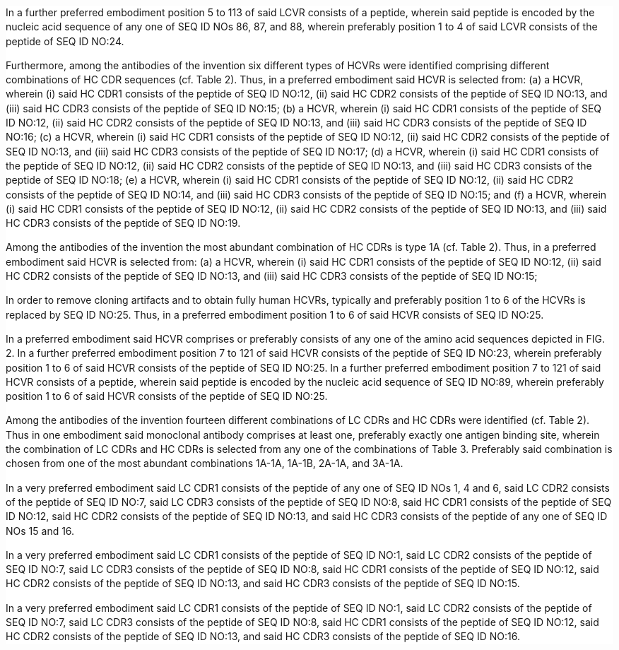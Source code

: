 In a further preferred embodiment position 5 to 113 of said LCVR consists of a peptide, wherein said peptide is encoded by the nucleic acid sequence of any one of SEQ ID NOs 86, 87, and 88, wherein preferably position 1 to 4 of said LCVR consists of the peptide of SEQ ID NO:24.

Furthermore, among the antibodies of the invention six different types of HCVRs were identified comprising different combinations of HC CDR sequences (cf. Table 2). Thus, in a preferred embodiment said HCVR is selected from: (a) a HCVR, wherein (i) said HC CDR1 consists of the peptide of SEQ ID NO:12, (ii) said HC CDR2 consists of the peptide of SEQ ID NO:13, and (iii) said HC CDR3 consists of the peptide of SEQ ID NO:15; (b) a HCVR, wherein (i) said HC CDR1 consists of the peptide of SEQ ID NO:12, (ii) said HC CDR2 consists of the peptide of SEQ ID NO:13, and (iii) said HC CDR3 consists of the peptide of SEQ ID NO:16; (c) a HCVR, wherein (i) said HC CDR1 consists of the peptide of SEQ ID NO:12, (ii) said HC CDR2 consists of the peptide of SEQ ID NO:13, and (iii) said HC CDR3 consists of the peptide of SEQ ID NO:17; (d) a HCVR, wherein (i) said HC CDR1 consists of the peptide of SEQ ID NO:12, (ii) said HC CDR2 consists of the peptide of SEQ ID NO:13, and (iii) said HC CDR3 consists of the peptide of SEQ ID NO:18; (e) a HCVR, wherein (i) said HC CDR1 consists of the peptide of SEQ ID NO:12, (ii) said HC CDR2 consists of the peptide of SEQ ID NO:14, and (iii) said HC CDR3 consists of the peptide of SEQ ID NO:15; and (f) a HCVR, wherein (i) said HC CDR1 consists of the peptide of SEQ ID NO:12, (ii) said HC CDR2 consists of the peptide of SEQ ID NO:13, and (iii) said HC CDR3 consists of the peptide of SEQ ID NO:19.

Among the antibodies of the invention the most abundant combination of HC CDRs is type 1A (cf. Table 2). Thus, in a preferred embodiment said HCVR is selected from: (a) a HCVR, wherein (i) said HC CDR1 consists of the peptide of SEQ ID NO:12, (ii) said HC CDR2 consists of the peptide of SEQ ID NO:13, and (iii) said HC CDR3 consists of the peptide of SEQ ID NO:15;

In order to remove cloning artifacts and to obtain fully human HCVRs, typically and preferably position 1 to 6 of the HCVRs is replaced by SEQ ID NO:25. Thus, in a preferred embodiment position 1 to 6 of said HCVR consists of SEQ ID NO:25.

In a preferred embodiment said HCVR comprises or preferably consists of any one of the amino acid sequences depicted in FIG. 2. In a further preferred embodiment position 7 to 121 of said HCVR consists of the peptide of SEQ ID NO:23, wherein preferably position 1 to 6 of said HCVR consists of the peptide of SEQ ID NO:25. In a further preferred embodiment position 7 to 121 of said HCVR consists of a peptide, wherein said peptide is encoded by the nucleic acid sequence of SEQ ID NO:89, wherein preferably position 1 to 6 of said HCVR consists of the peptide of SEQ ID NO:25.

Among the antibodies of the invention fourteen different combinations of LC CDRs and HC CDRs were identified (cf. Table 2). Thus in one embodiment said monoclonal antibody comprises at least one, preferably exactly one antigen binding site, wherein the combination of LC CDRs and HC CDRs is selected from any one of the combinations of Table 3. Preferably said combination is chosen from one of the most abundant combinations 1A-1A, 1A-1B, 2A-1A, and 3A-1A.

In a very preferred embodiment said LC CDR1 consists of the peptide of any one of SEQ ID NOs 1, 4 and 6, said LC CDR2 consists of the peptide of SEQ ID NO:7, said LC CDR3 consists of the peptide of SEQ ID NO:8, said HC CDR1 consists of the peptide of SEQ ID NO:12, said HC CDR2 consists of the peptide of SEQ ID NO:13, and said HC CDR3 consists of the peptide of any one of SEQ ID NOs 15 and 16.

In a very preferred embodiment said LC CDR1 consists of the peptide of SEQ ID NO:1, said LC CDR2 consists of the peptide of SEQ ID NO:7, said LC CDR3 consists of the peptide of SEQ ID NO:8, said HC CDR1 consists of the peptide of SEQ ID NO:12, said HC CDR2 consists of the peptide of SEQ ID NO:13, and said HC CDR3 consists of the peptide of SEQ ID NO:15.

In a very preferred embodiment said LC CDR1 consists of the peptide of SEQ ID NO:1, said LC CDR2 consists of the peptide of SEQ ID NO:7, said LC CDR3 consists of the peptide of SEQ ID NO:8, said HC CDR1 consists of the peptide of SEQ ID NO:12, said HC CDR2 consists of the peptide of SEQ ID NO:13, and said HC CDR3 consists of the peptide of SEQ ID NO:16.
